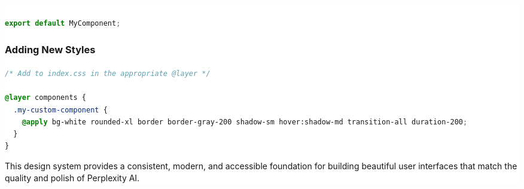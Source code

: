 ```jsx

export default MyComponent;
```

### Adding New Styles
```css
/* Add to index.css in the appropriate @layer */

@layer components {
  .my-custom-component {
    @apply bg-white rounded-xl border border-gray-200 shadow-sm hover:shadow-md transition-all duration-200;
  }
}
```

This design system provides a consistent, modern, and accessible foundation for building beautiful user interfaces that match the quality and polish of Perplexity AI.
